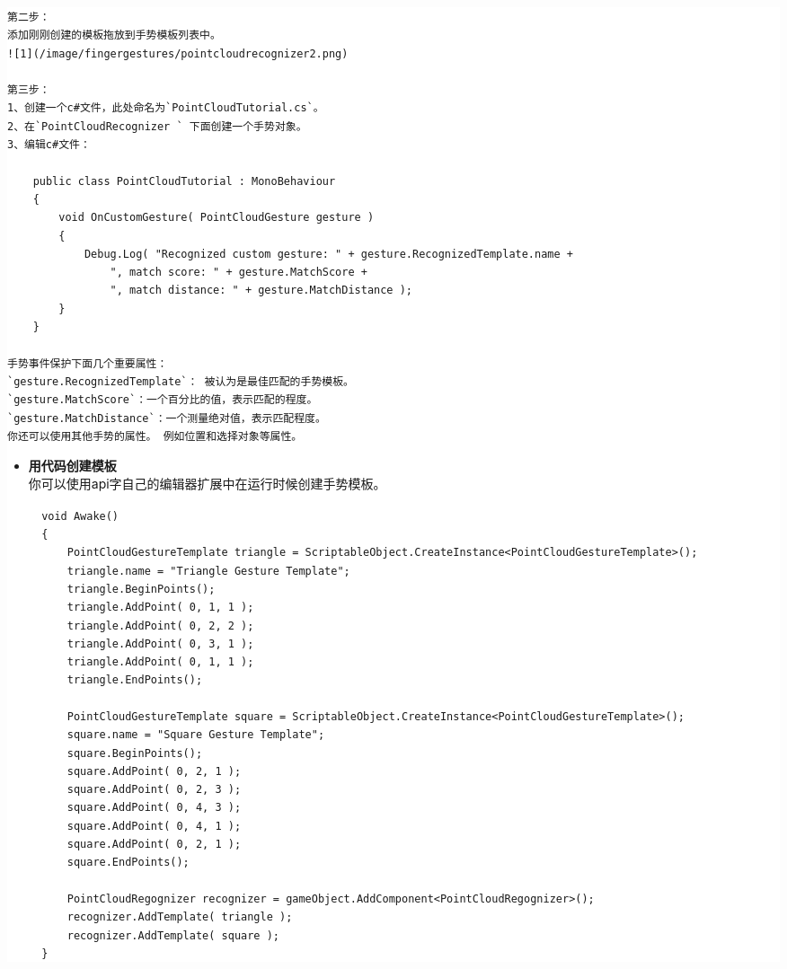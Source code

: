  	第二步：    
 	添加刚刚创建的模板拖放到手势模板列表中。    
 	![1](/image/fingergestures/pointcloudrecognizer2.png)      

 	第三步：    
 	1、创建一个c#文件，此处命名为`PointCloudTutorial.cs`。   
 	2、在`PointCloudRecognizer ` 下面创建一个手势对象。   
 	3、编辑c#文件：    

		public class PointCloudTutorial : MonoBehaviour
		{
		    void OnCustomGesture( PointCloudGesture gesture ) 
		    {
		        Debug.Log( "Recognized custom gesture: " + gesture.RecognizedTemplate.name + 
		            ", match score: " + gesture.MatchScore + 
		            ", match distance: " + gesture.MatchDistance );
		    }
		}

	手势事件保护下面几个重要属性：    
	`gesture.RecognizedTemplate`： 被认为是最佳匹配的手势模板。    
	`gesture.MatchScore`：一个百分比的值，表示匹配的程度。   
	`gesture.MatchDistance`：一个测量绝对值，表示匹配程度。   
	你还可以使用其他手势的属性。 例如位置和选择对象等属性。    

* __用代码创建模板__     	
你可以使用api字自己的编辑器扩展中在运行时候创建手势模板。  

		void Awake()
		{
		    PointCloudGestureTemplate triangle = ScriptableObject.CreateInstance<PointCloudGestureTemplate>();
		    triangle.name = "Triangle Gesture Template";
		    triangle.BeginPoints();
		    triangle.AddPoint( 0, 1, 1 );
		    triangle.AddPoint( 0, 2, 2 );
		    triangle.AddPoint( 0, 3, 1 );
		    triangle.AddPoint( 0, 1, 1 );
		    triangle.EndPoints();
		 
		    PointCloudGestureTemplate square = ScriptableObject.CreateInstance<PointCloudGestureTemplate>();
		    square.name = "Square Gesture Template";
		    square.BeginPoints();
		    square.AddPoint( 0, 2, 1 );
		    square.AddPoint( 0, 2, 3 );
		    square.AddPoint( 0, 4, 3 );
		    square.AddPoint( 0, 4, 1 );
		    square.AddPoint( 0, 2, 1 );
		    square.EndPoints();
 
		    PointCloudRegognizer recognizer = gameObject.AddComponent<PointCloudRegognizer>();
		    recognizer.AddTemplate( triangle );
		    recognizer.AddTemplate( square );
		}
